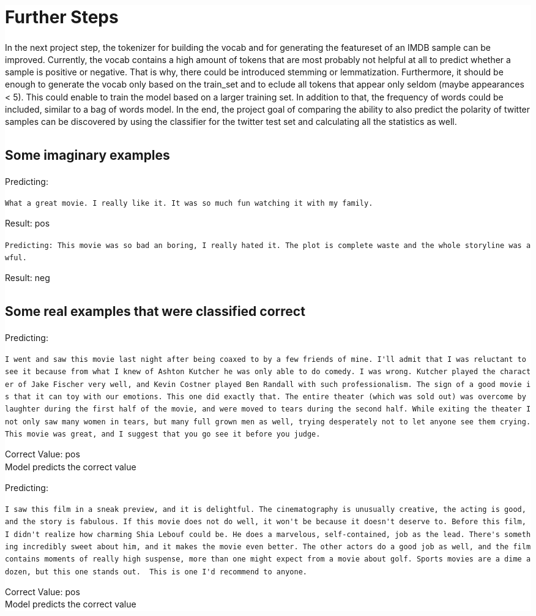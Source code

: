 # Further Steps
In the next project step, the tokenizer for building the vocab and for generating the featureset of an IMDB sample can be improved. Currently, the vocab contains a high amount of tokens that are most probably not helpful at all to predict whether a sample is positive or negative. That is why, there could be introduced stemming or lemmatization. Furthermore, it should be enough to generate the vocab only based on the train_set and to eclude all tokens that appear only seldom (maybe appearances < 5). This could enable to train the model based on a larger training set. In addition to that, the frequency of words could be included, similar to a bag of words model. In the end, the project goal of comparing the ability to also predict the polarity of twitter samples can be discovered by using the classifier for the twitter test set and calculating all the statistics as well.

## Some imaginary examples
Predicting:  
```
What a great movie. I really like it. It was so much fun watching it with my family.  
```
Result: pos  
```
Predicting: This movie was so bad an boring, I really hated it. The plot is complete waste and the whole storyline was awful.  
```
Result: neg  

## Some real examples that were classified correct
Predicting:  
```
I went and saw this movie last night after being coaxed to by a few friends of mine. I'll admit that I was reluctant to see it because from what I knew of Ashton Kutcher he was only able to do comedy. I was wrong. Kutcher played the character of Jake Fischer very well, and Kevin Costner played Ben Randall with such professionalism. The sign of a good movie is that it can toy with our emotions. This one did exactly that. The entire theater (which was sold out) was overcome by laughter during the first half of the movie, and were moved to tears during the second half. While exiting the theater I not only saw many women in tears, but many full grown men as well, trying desperately not to let anyone see them crying. This movie was great, and I suggest that you go see it before you judge.
```

Correct Value: pos  
Model predicts the correct value  

Predicting:  
```
I saw this film in a sneak preview, and it is delightful. The cinematography is unusually creative, the acting is good, and the story is fabulous. If this movie does not do well, it won't be because it doesn't deserve to. Before this film, I didn't realize how charming Shia Lebouf could be. He does a marvelous, self-contained, job as the lead. There's something incredibly sweet about him, and it makes the movie even better. The other actors do a good job as well, and the film contains moments of really high suspense, more than one might expect from a movie about golf. Sports movies are a dime a dozen, but this one stands out.  This is one I'd recommend to anyone.
```

Correct Value: pos  
Model predicts the correct value
